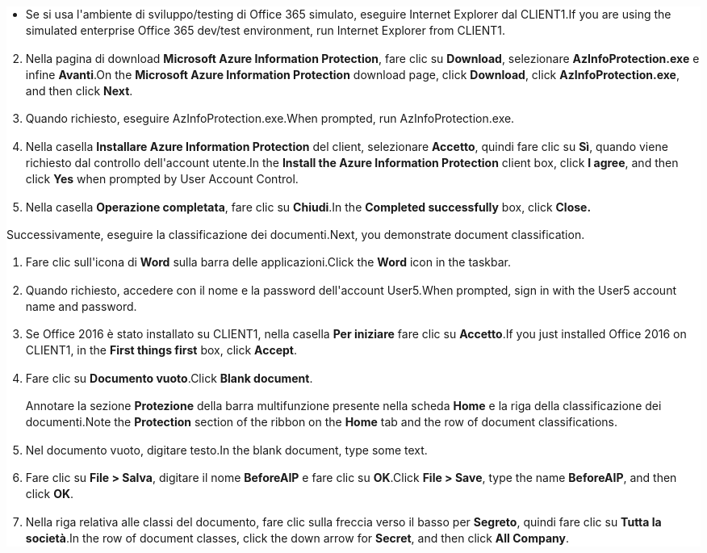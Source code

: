   - <span data-ttu-id="4b7d6-145">Se si usa l'ambiente di sviluppo/testing di Office 365 simulato, eseguire Internet Explorer dal CLIENT1.</span><span class="sxs-lookup"><span data-stu-id="4b7d6-145">If you are using the simulated enterprise Office 365 dev/test environment, run Internet Explorer from CLIENT1.</span></span>
    
2. <span data-ttu-id="4b7d6-146">Nella pagina di download **Microsoft Azure Information Protection**, fare clic su **Download**, selezionare **AzInfoProtection.exe** e infine **Avanti**.</span><span class="sxs-lookup"><span data-stu-id="4b7d6-146">On the **Microsoft Azure Information Protection** download page, click **Download**, click **AzInfoProtection.exe**, and then click **Next**.</span></span>
    
3. <span data-ttu-id="4b7d6-147">Quando richiesto, eseguire AzInfoProtection.exe.</span><span class="sxs-lookup"><span data-stu-id="4b7d6-147">When prompted, run AzInfoProtection.exe.</span></span>
    
4. <span data-ttu-id="4b7d6-148">Nella casella **Installare Azure Information Protection** del client, selezionare **Accetto**, quindi fare clic su **Sì**, quando viene richiesto dal controllo dell'account utente.</span><span class="sxs-lookup"><span data-stu-id="4b7d6-148">In the **Install the Azure Information Protection** client box, click **I agree**, and then click **Yes** when prompted by User Account Control.</span></span>
    
5. <span data-ttu-id="4b7d6-149">Nella casella **Operazione completata**, fare clic su **Chiudi**.</span><span class="sxs-lookup"><span data-stu-id="4b7d6-149">In the **Completed successfully** box, click **Close.**</span></span>
    
<span data-ttu-id="4b7d6-150">Successivamente, eseguire la classificazione dei documenti.</span><span class="sxs-lookup"><span data-stu-id="4b7d6-150">Next, you demonstrate document classification.</span></span>
  
1. <span data-ttu-id="4b7d6-151">Fare clic sull'icona di **Word** sulla barra delle applicazioni.</span><span class="sxs-lookup"><span data-stu-id="4b7d6-151">Click the **Word** icon in the taskbar.</span></span>
    
2. <span data-ttu-id="4b7d6-152">Quando richiesto, accedere con il nome e la password dell'account User5.</span><span class="sxs-lookup"><span data-stu-id="4b7d6-152">When prompted, sign in with the User5 account name and password.</span></span>
    
3. <span data-ttu-id="4b7d6-153">Se Office 2016 è stato installato su CLIENT1, nella casella **Per iniziare** fare clic su **Accetto**.</span><span class="sxs-lookup"><span data-stu-id="4b7d6-153">If you just installed Office 2016 on CLIENT1, in the **First things first** box, click **Accept**.</span></span>
    
4. <span data-ttu-id="4b7d6-154">Fare clic su **Documento vuoto**.</span><span class="sxs-lookup"><span data-stu-id="4b7d6-154">Click **Blank document**.</span></span> 
    
    <span data-ttu-id="4b7d6-155">Annotare la sezione **Protezione** della barra multifunzione presente nella scheda **Home** e la riga della classificazione dei documenti.</span><span class="sxs-lookup"><span data-stu-id="4b7d6-155">Note the **Protection** section of the ribbon on the **Home** tab and the row of document classifications.</span></span>
    
5. <span data-ttu-id="4b7d6-156">Nel documento vuoto, digitare testo.</span><span class="sxs-lookup"><span data-stu-id="4b7d6-156">In the blank document, type some text.</span></span>
    
6. <span data-ttu-id="4b7d6-157">Fare clic su **File > Salva**, digitare il nome **BeforeAIP** e fare clic su **OK**.</span><span class="sxs-lookup"><span data-stu-id="4b7d6-157">Click **File > Save**, type the name **BeforeAIP**, and then click **OK**.</span></span> 
    
7. <span data-ttu-id="4b7d6-158">Nella riga relativa alle classi del documento, fare clic sulla freccia verso il basso per **Segreto**, quindi fare clic su **Tutta la società**.</span><span class="sxs-lookup"><span data-stu-id="4b7d6-158">In the row of document classes, click the down arrow for **Secret**, and then click **All Company**.</span></span>
    